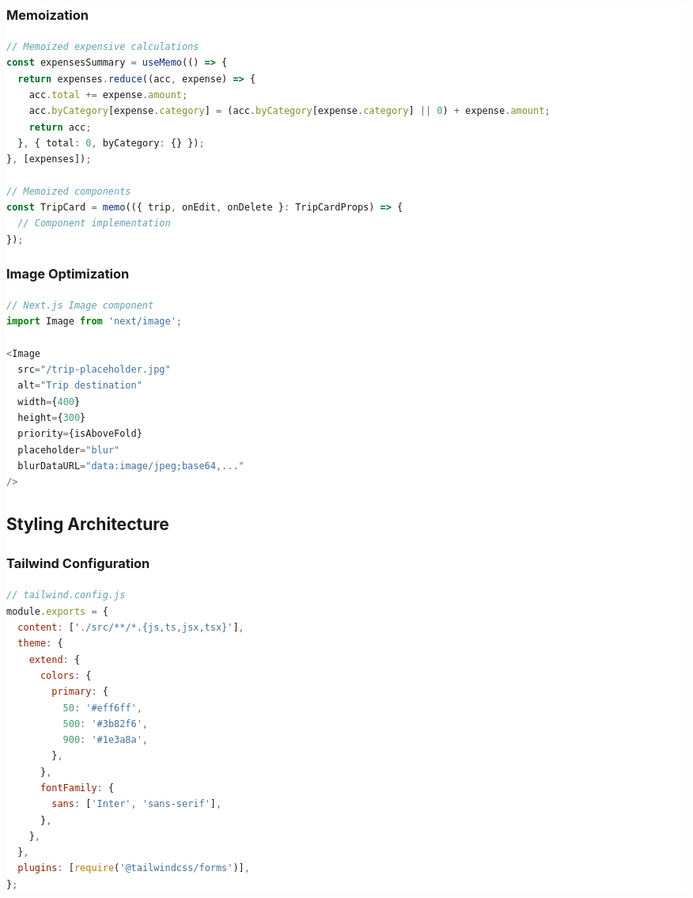 ### Memoization

```typescript
// Memoized expensive calculations
const expensesSummary = useMemo(() => {
  return expenses.reduce((acc, expense) => {
    acc.total += expense.amount;
    acc.byCategory[expense.category] = (acc.byCategory[expense.category] || 0) + expense.amount;
    return acc;
  }, { total: 0, byCategory: {} });
}, [expenses]);

// Memoized components
const TripCard = memo(({ trip, onEdit, onDelete }: TripCardProps) => {
  // Component implementation
});
```

### Image Optimization

```typescript
// Next.js Image component
import Image from 'next/image';

<Image
  src="/trip-placeholder.jpg"
  alt="Trip destination"
  width={400}
  height={300}
  priority={isAboveFold}
  placeholder="blur"
  blurDataURL="data:image/jpeg;base64,..."
/>
```

## Styling Architecture

### Tailwind Configuration

```javascript
// tailwind.config.js
module.exports = {
  content: ['./src/**/*.{js,ts,jsx,tsx}'],
  theme: {
    extend: {
      colors: {
        primary: {
          50: '#eff6ff',
          500: '#3b82f6',
          900: '#1e3a8a',
        },
      },
      fontFamily: {
        sans: ['Inter', 'sans-serif'],
      },
    },
  },
  plugins: [require('@tailwindcss/forms')],
};
```
